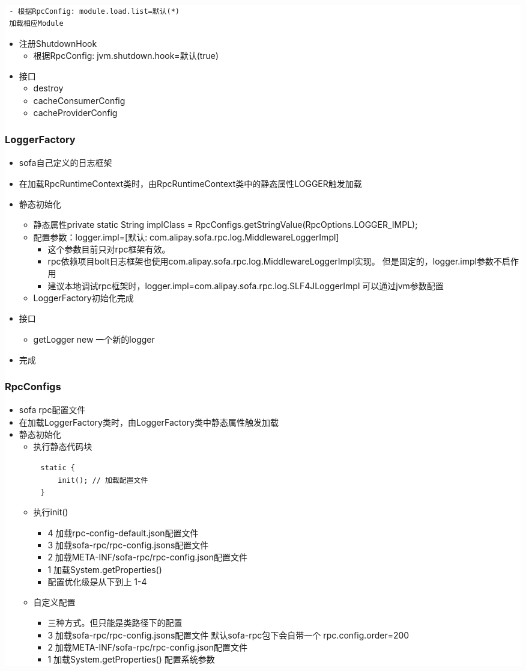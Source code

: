      - 根据RpcConfig: module.load.list=默认(*)
     加载相应Module
     
   + 注册ShutdownHook
     - 根据RpcConfig: jvm.shutdown.hook=默认(true) 
     
 * 接口
   + destroy
   + cacheConsumerConfig
   + cacheProviderConfig
     
   
### LoggerFactory 
 * sofa自己定义的日志框架
 * 在加载RpcRuntimeContext类时，由RpcRuntimeContext类中的静态属性LOGGER触发加载
 * 静态初始化
   + 静态属性private static String implClass = RpcConfigs.getStringValue(RpcOptions.LOGGER_IMPL);
   + 配置参数：logger.impl=[默认: com.alipay.sofa.rpc.log.MiddlewareLoggerImpl]
      - 这个参数目前只对rpc框架有效。
      - rpc依赖项目bolt日志框架也使用com.alipay.sofa.rpc.log.MiddlewareLoggerImpl实现。
      但是固定的，logger.impl参数不启作用
      - 建议本地调试rpc框架时，logger.impl=com.alipay.sofa.rpc.log.SLF4JLoggerImpl
      可以通过jvm参数配置
   + LoggerFactory初始化完成
   
 * 接口
   + getLogger
   new 一个新的logger
 * 完成
   
### RpcConfigs
 * sofa rpc配置文件
 * 在加载LoggerFactory类时，由LoggerFactory类中静态属性触发加载
 * 静态初始化
   + 执行静态代码块
   ``` 
        static {
            init(); // 加载配置文件
        }
   ```
   + 执行init()
      - 4 加载rpc-config-default.json配置文件
      - 3 加载sofa-rpc/rpc-config.jsons配置文件
      - 2 加载META-INF/sofa-rpc/rpc-config.json配置文件
      - 1 加载System.getProperties()
      - 配置优化级是从下到上 1-4
      
   + 自定义配置
      - 三种方式。但只能是类路径下的配置
      - 3 加载sofa-rpc/rpc-config.jsons配置文件
      默认sofa-rpc包下会自带一个 rpc.config.order=200
      - 2 加载META-INF/sofa-rpc/rpc-config.json配置文件
      - 1 加载System.getProperties() 配置系统参数
      